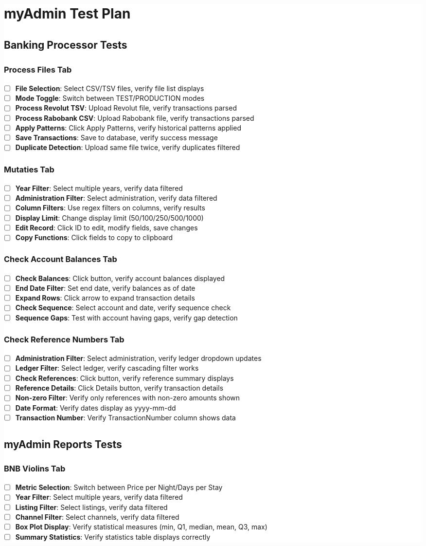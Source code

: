 # myAdmin Test Plan

## Banking Processor Tests

### Process Files Tab
- [ ] **File Selection**: Select CSV/TSV files, verify file list displays
- [ ] **Mode Toggle**: Switch between TEST/PRODUCTION modes
- [ ] **Process Revolut TSV**: Upload Revolut file, verify transactions parsed
- [ ] **Process Rabobank CSV**: Upload Rabobank file, verify transactions parsed
- [ ] **Apply Patterns**: Click Apply Patterns, verify historical patterns applied
- [ ] **Save Transactions**: Save to database, verify success message
- [ ] **Duplicate Detection**: Upload same file twice, verify duplicates filtered

### Mutaties Tab
- [ ] **Year Filter**: Select multiple years, verify data filtered
- [ ] **Administration Filter**: Select administration, verify data filtered
- [ ] **Column Filters**: Use regex filters on columns, verify results
- [ ] **Display Limit**: Change display limit (50/100/250/500/1000)
- [ ] **Edit Record**: Click ID to edit, modify fields, save changes
- [ ] **Copy Functions**: Click fields to copy to clipboard

### Check Account Balances Tab
- [ ] **Check Balances**: Click button, verify account balances displayed
- [ ] **End Date Filter**: Set end date, verify balances as of date
- [ ] **Expand Rows**: Click arrow to expand transaction details
- [ ] **Check Sequence**: Select account and date, verify sequence check
- [ ] **Sequence Gaps**: Test with account having gaps, verify gap detection

### Check Reference Numbers Tab
- [ ] **Administration Filter**: Select administration, verify ledger dropdown updates
- [ ] **Ledger Filter**: Select ledger, verify cascading filter works
- [ ] **Check References**: Click button, verify reference summary displays
- [ ] **Reference Details**: Click Details button, verify transaction details
- [ ] **Non-zero Filter**: Verify only references with non-zero amounts shown
- [ ] **Date Format**: Verify dates display as yyyy-mm-dd
- [ ] **Transaction Number**: Verify TransactionNumber column shows data

## myAdmin Reports Tests

### BNB Violins Tab
- [ ] **Metric Selection**: Switch between Price per Night/Days per Stay
- [ ] **Year Filter**: Select multiple years, verify data filtered
- [ ] **Listing Filter**: Select listings, verify data filtered
- [ ] **Channel Filter**: Select channels, verify data filtered
- [ ] **Box Plot Display**: Verify statistical measures (min, Q1, median, mean, Q3, max)
- [ ] **Summary Statistics**: Verify statistics table displays correctly
